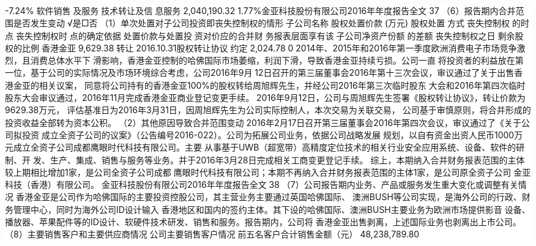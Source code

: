 -7.24%
软件销售
及服务
技术转让及信
息服务
2,040,190.32
1.77%金亚科技股份有限公司2016年年度报告全文
37
（6）报告期内合并范围是否发生变动
√是□否
（1）单次处置对子公司投资即丧失控制权的情形
子公司名称
股权处置价款
(万元)
股权处置
方式
丧失控制权
的时点
丧失控制权时
点的确定依据
处置价款与处置投
资对价应的合并财
务报表层面享有该
子公司净资产份额
的差额
丧失控制权之日
剩余股权的比例
香港金亚
9,629.38
转让
2016.10.31股权转让协议
约定
2,024.78
0
2014年、2015年和2016年第一季度欧洲消费电子市场竞争激烈，且消费总体水平下
滑影响，香港金亚控制的哈佛国际市场萎缩，利润下滑，导致香港金亚持续亏损。公司一直
将投资者的利益放在第一位，基于公司的实际情况及市场环境综合考虑，公司2016年9月
12日召开的第三届董事会2016年第十三次会议，审议通过了关于出售香港金亚的相关议案，
同意将公司持有的香港金亚100%的股权转给周旭辉先生，并经公司2016年第三次临时股东
大会和2016年第四次临时股东大会审议通过，2016年11月完成香港金亚商业登记变更手续。
2016年9月12日，公司与周旭辉先生签署《股权转让协议》，转让价款为9629.38万元，
评估基准日为2016年3月31日，因周旭辉先生为公司实际控制人，本次交易为关联交易，
公司基于审慎原则，将合并形成的投资收益全部转为资本公积。
（2）其他原因导致合并范围变动
2016年2月17日召开第三届董事会2016年第四次会议，审议通过了《关于公司拟投资
成立全资子公司的议案》（公告编号2016-022）。公司为拓展公司业务，依据公司战略发展
规划，以自有资金出资人民币1000万元成立全资子公司成都鹰眼时代科技有限公司。主要
从事基于UWB（超宽带）高精度定位技术的相关行业安全应用系统、设备、软件的研制、开
发、生产、集成、销售与服务等业务。并于2016年3月28日完成相关工商变更登记手续。
综上，本期纳入合并财务报表范围的主体较上期相比增加1家，是公司全资子公司成都
鹰眼时代科技有限公司；本期不再纳入合并财务报表范围的主体1家，是公司原全资子公司
金亚科技（香港）有限公司。
金亚科技股份有限公司2016年年度报告全文
38
（7）公司报告期内业务、产品或服务发生重大变化或调整有关情况
香港金亚是公司作为哈佛国际的主要投资控股公司，其主营业务主要通过英国哈佛国际、
澳洲BUSH等公司实现，是海外公司的行政、财务管理中心，同时为海外公司ID设计输入
香港地区和国内的签约主体。其下设的哈佛国际、澳洲BUSH主要业务为欧洲市场提供影音
设备、播放器、苹果配件等的ID设计、软硬件技术研发、销售和服务。报告期内，公司将
香港金亚出售剥离，上述国际业务也剥离出上市公司。
（8）主要销售客户和主要供应商情况
公司主要销售客户情况
前五名客户合计销售金额（元）
48,238,789.80